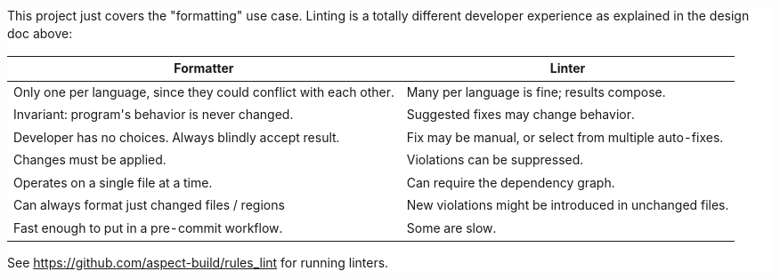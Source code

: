 This project just covers the "formatting" use case. Linting is a totally different developer experience as explained in the design doc above:

| Formatter                                                         | Linter                                                 |
| ----------------------------------------------------------------- | ------------------------------------------------------ |
| Only one per language, since they could conflict with each other. | Many per language is fine; results compose.            |
| Invariant: program's behavior is never changed.                   | Suggested fixes may change behavior.                   |
| Developer has no choices. Always blindly accept result.           | Fix may be manual, or select from multiple auto-fixes. |
| Changes must be applied.                                          | Violations can be suppressed.                          |
| Operates on a single file at a time.                              | Can require the dependency graph.                      |
| Can always format just changed files / regions                    | New violations might be introduced in unchanged files. |
| Fast enough to put in a pre-commit workflow.                      | Some are slow.                                         |

See <https://github.com/aspect-build/rules_lint> for running linters.
